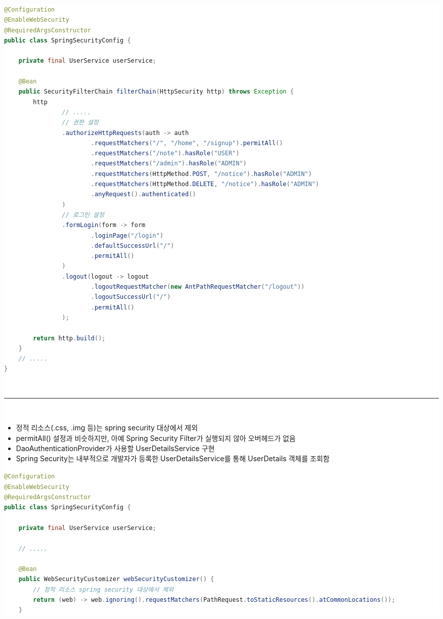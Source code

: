 ```java
@Configuration
@EnableWebSecurity
@RequiredArgsConstructor
public class SpringSecurityConfig {

    private final UserService userService;

    @Bean
    public SecurityFilterChain filterChain(HttpSecurity http) throws Exception {
        http
                // .....
                // 권한 설정
                .authorizeHttpRequests(auth -> auth
                        .requestMatchers("/", "/home", "/signup").permitAll()
                        .requestMatchers("/note").hasRole("USER")
                        .requestMatchers("/admin").hasRole("ADMIN")
                        .requestMatchers(HttpMethod.POST, "/notice").hasRole("ADMIN")
                        .requestMatchers(HttpMethod.DELETE, "/notice").hasRole("ADMIN")
                        .anyRequest().authenticated()
                )
                // 로그인 설정
                .formLogin(form -> form
                        .loginPage("/login")
                        .defaultSuccessUrl("/")
                        .permitAll()
                )
                .logout(logout -> logout
                        .logoutRequestMatcher(new AntPathRequestMatcher("/logout"))
                        .logoutSuccessUrl("/")
                        .permitAll()
                );

        return http.build();
    }
    // .....
}
```

<br/>

---

<br/>

- 정적 리소스(.css, .img 등)는 spring security 대상에서 제외
- permitAll() 설정과 비슷하지만, 아예 Spring Security Filter가 실행되지 않아 오버헤드가 없음
- DaoAuthenticationProvider가 사용할 UserDetailsService 구현
- Spring Security는 내부적으로 개발자가 등록한 UserDetailsService를 통해 UserDetails 객체를 조회함

```java
@Configuration
@EnableWebSecurity
@RequiredArgsConstructor
public class SpringSecurityConfig {

    private final UserService userService;
    
    // .....

    @Bean
    public WebSecurityCustomizer webSecurityCustomizer() {
        // 정적 리소스 spring security 대상에서 제외
        return (web) -> web.ignoring().requestMatchers(PathRequest.toStaticResources().atCommonLocations());
    }
```